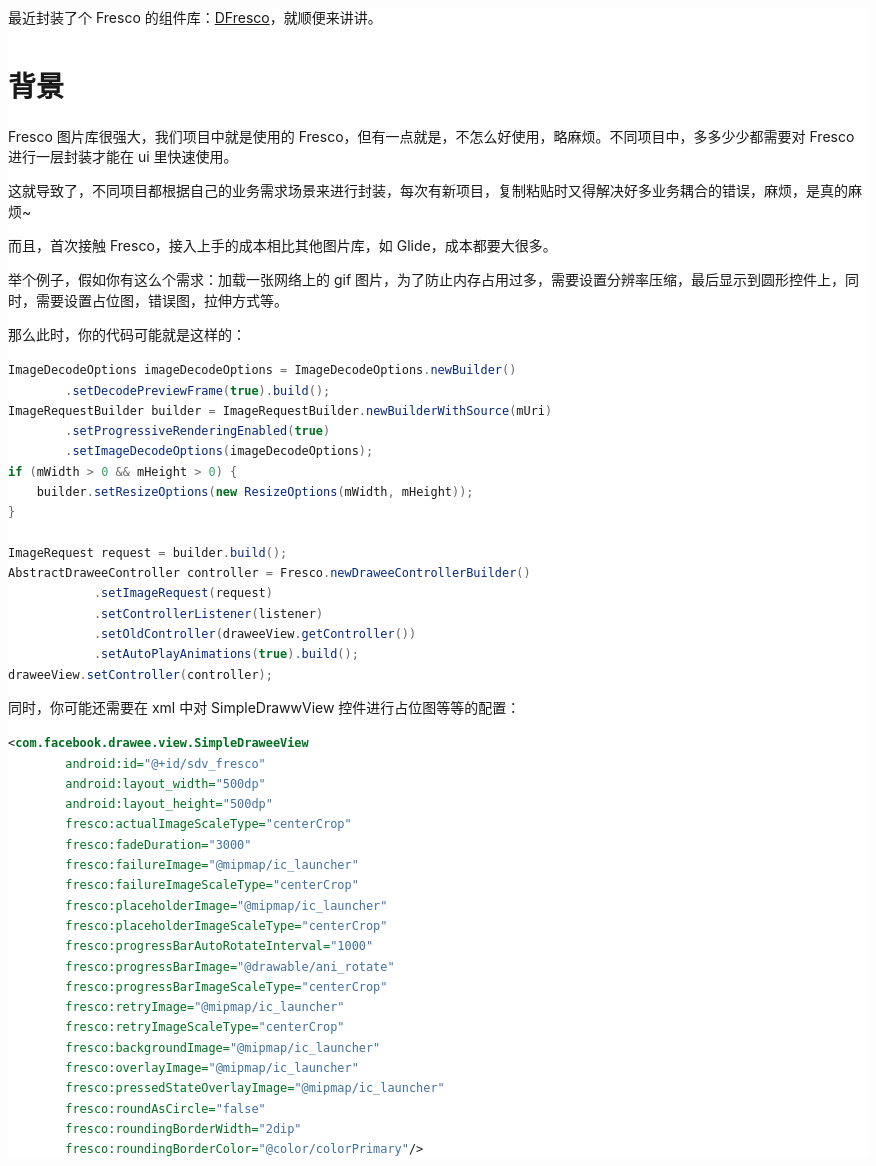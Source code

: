 最近封装了个 Fresco 的组件库：[DFresco](https://github.com/woshidasusu/base-module/tree/master/fresco)，就顺便来讲讲。

# 背景  

Fresco 图片库很强大，我们项目中就是使用的 Fresco，但有一点就是，不怎么好使用，略麻烦。不同项目中，多多少少都需要对 Fresco 进行一层封装才能在 ui 里快速使用。

这就导致了，不同项目都根据自己的业务需求场景来进行封装，每次有新项目，复制粘贴时又得解决好多业务耦合的错误，麻烦，是真的麻烦~

而且，首次接触 Fresco，接入上手的成本相比其他图片库，如 Glide，成本都要大很多。

举个例子，假如你有这么个需求：加载一张网络上的 gif 图片，为了防止内存占用过多，需要设置分辨率压缩，最后显示到圆形控件上，同时，需要设置占位图，错误图，拉伸方式等。

那么此时，你的代码可能就是这样的： 

```java
ImageDecodeOptions imageDecodeOptions = ImageDecodeOptions.newBuilder()
    	.setDecodePreviewFrame(true).build();
ImageRequestBuilder builder = ImageRequestBuilder.newBuilderWithSource(mUri)
   		.setProgressiveRenderingEnabled(true)
    	.setImageDecodeOptions(imageDecodeOptions);
if (mWidth > 0 && mHeight > 0) {
    builder.setResizeOptions(new ResizeOptions(mWidth, mHeight));
}

ImageRequest request = builder.build();
AbstractDraweeController controller = Fresco.newDraweeControllerBuilder()
    		.setImageRequest(request)
   		 	.setControllerListener(listener)
    		.setOldController(draweeView.getController())
    		.setAutoPlayAnimations(true).build();
draweeView.setController(controller);
```

同时，你可能还需要在 xml 中对 SimpleDrawwView 控件进行占位图等等的配置：

```xml
<com.facebook.drawee.view.SimpleDraweeView
        android:id="@+id/sdv_fresco"
        android:layout_width="500dp"
        android:layout_height="500dp"
        fresco:actualImageScaleType="centerCrop"
        fresco:fadeDuration="3000"
        fresco:failureImage="@mipmap/ic_launcher"
        fresco:failureImageScaleType="centerCrop"
        fresco:placeholderImage="@mipmap/ic_launcher"
        fresco:placeholderImageScaleType="centerCrop"
        fresco:progressBarAutoRotateInterval="1000"
        fresco:progressBarImage="@drawable/ani_rotate"
        fresco:progressBarImageScaleType="centerCrop"
        fresco:retryImage="@mipmap/ic_launcher"
        fresco:retryImageScaleType="centerCrop"
        fresco:backgroundImage="@mipmap/ic_launcher"
        fresco:overlayImage="@mipmap/ic_launcher"
        fresco:pressedStateOverlayImage="@mipmap/ic_launcher"
        fresco:roundAsCircle="false"
        fresco:roundingBorderWidth="2dip"
        fresco:roundingBorderColor="@color/colorPrimary"/>
```
